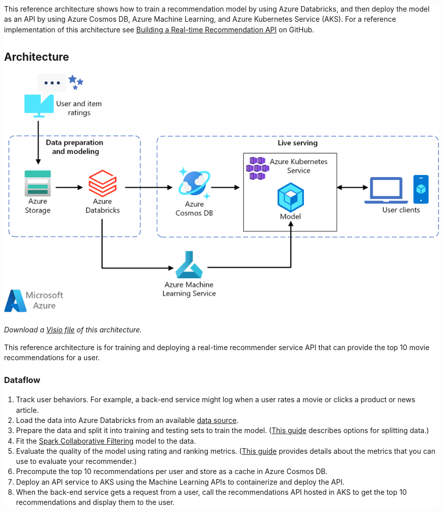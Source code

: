 

This reference architecture shows how to train a recommendation model by using Azure Databricks, and then deploy the model as an API by using Azure Cosmos DB, Azure Machine Learning, and Azure Kubernetes Service (AKS). For a reference implementation of this architecture see [Building a Real-time Recommendation API][als-example] on GitHub.

## Architecture

![Diagram showing architecture of a machine learning model for training movie recommendations.](_images/recommenders-architecture.png)

*Download a [Visio file](https://arch-center.azureedge.net/ai-real-time-recommendation.vsdx) of this architecture.*

This reference architecture is for training and deploying a real-time recommender service API that can provide the top 10 movie recommendations for a user.

### Dataflow

1. Track user behaviors. For example, a back-end service might log when a user rates a movie or clicks a product or news article.
1. Load the data into Azure Databricks from an available [data source][data-source].
1. Prepare the data and split it into training and testing sets to train the model. ([This guide][guide] describes options for splitting data.)
1. Fit the [Spark Collaborative Filtering][als] model to the data.
1. Evaluate the quality of the model using rating and ranking metrics. ([This guide][eval-guide] provides details about the metrics that you can use to evaluate your recommender.)
1. Precompute the top 10 recommendations per user and store as a cache in Azure Cosmos DB.
1. Deploy an API service to AKS using the Machine Learning APIs to containerize and deploy the API.
1. When the back-end service gets a request from a user, call the recommendations API hosted in AKS to get the top 10 recommendations and display them to the user.


[adbauthentication]: /azure/databricks/dev-tools/api/latest/authentication
[aks]: /azure/aks/intro-kubernetes
[aks-service-page]: https://azure.microsoft.com/products/kubernetes-service
[als]: https://spark.apache.org/docs/latest/ml-collaborative-filtering.html
[als-example]: https://github.com/Microsoft/Recommenders/blob/main/examples/05_operationalize/als_movie_o16n.ipynb
[autoscaling]: /azure/databricks/clusters/configure#autoscaling
[batch-scoring]: ../../ai-ml/architecture/batch-scoring-databricks.yml
[blog]: /azure/machine-learning/how-to-deploy-azure-kubernetes-service?tabs=python#autoscaling
[cosmosdb]: /azure/cosmos-db/introduction
[cosmosdb-service-page]: https://azure.microsoft.com/products/cosmos-db
[data-source]: /azure/databricks/data/data-sources/
[databricks]: /azure/azure-databricks/what-is-azure-databricks
[databricks-service-page]: https://azure.microsoft.com/products/databricks
[dsvm]: /azure/machine-learning/data-science-virtual-machine/overview
[eval-guide]: https://github.com/Microsoft/Recommenders/blob/main/examples/03_evaluate/evaluation.ipynb
[github]: https://github.com/Microsoft/Recommenders
[guide]: https://github.com/Microsoft/Recommenders/blob/main/examples/01_prepare_data/data_split.ipynb
[mls]: /azure/machine-learning/overview-what-is-azure-machine-learning
[mls-service-page]: https://azure.microsoft.com/products/machine-learning
[nodes]: /azure/aks/scale-cluster
[partition-data]: /azure/cosmos-db/partition-data
[redis]: /azure/azure-cache-for-redis/cache-overview
[ru]: /azure/cosmos-db/request-units
[setup]: https://github.com/Microsoft/Recommenders/blob/main/SETUP.md
[setupo16n]: https://github.com/Microsoft/Recommenders/blob/main/SETUP.md#prepare-azure-databricks-for-operationalization
[scale]: /azure/aks/tutorial-kubernetes-scale
[workspace]: /azure/azure-databricks